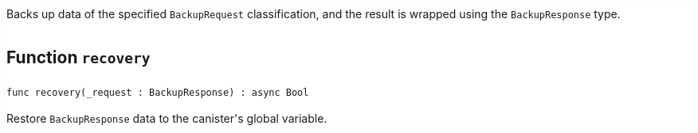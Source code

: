 Backs up data of the specified `BackupRequest` classification, and the result is wrapped using the `BackupResponse` type.

## Function `recovery`
``` motoko no-repl
func recovery(_request : BackupResponse) : async Bool
```

Restore `BackupResponse` data to the canister's global variable.
